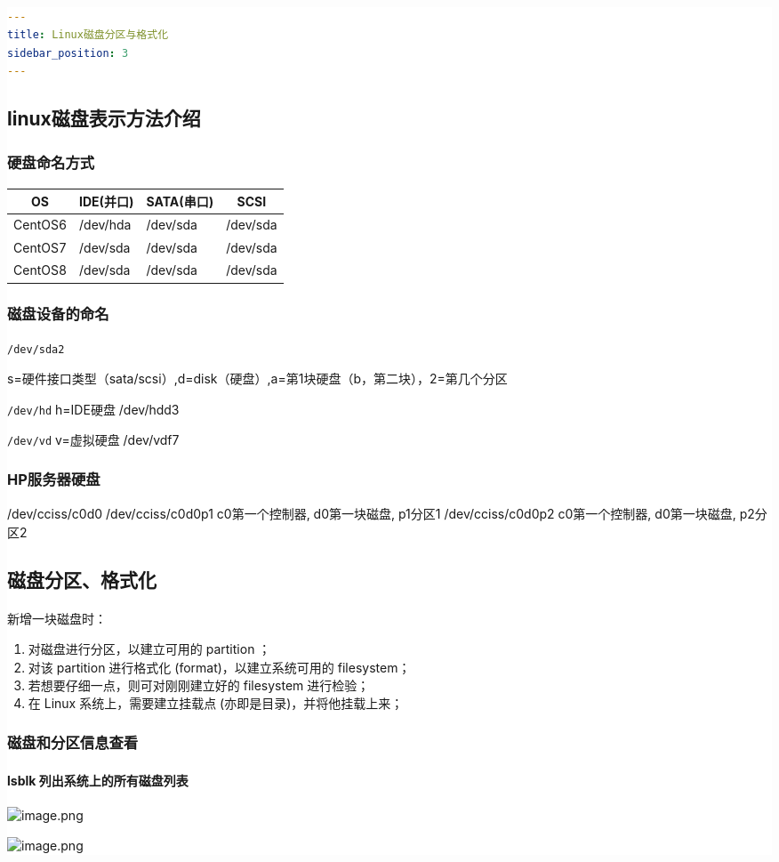 ```yaml
---
title: Linux磁盘分区与格式化
sidebar_position: 3
---
```


## linux磁盘表示方法介绍

### 硬盘命名方式

| OS      | IDE(并口) | SATA(串口) | SCSI     |
| ------- | --------- | ---------- | -------- |
| CentOS6 | /dev/hda  | /dev/sda   | /dev/sda |
| CentOS7 | /dev/sda  | /dev/sda   | /dev/sda |
| CentOS8 | /dev/sda  | /dev/sda   | /dev/sda |

### 磁盘设备的命名

`/dev/sda2` 

s=硬件接口类型（sata/scsi）,d=disk（硬盘）,a=第1块硬盘（b，第二块），2=第几个分区

`/dev/hd` h=IDE硬盘 /dev/hdd3

`/dev/vd` v=虚拟硬盘 /dev/vdf7

### HP服务器硬盘

/dev/cciss/c0d0
/dev/cciss/c0d0p1 c0第一个控制器, d0第一块磁盘, p1分区1
/dev/cciss/c0d0p2 c0第一个控制器, d0第一块磁盘, p2分区2

## 磁盘分区、格式化

新增一块磁盘时：

1. 对磁盘进行分区，以建立可用的 partition ；
2. 对该 partition 进行格式化 (format)，以建立系统可用的 filesystem；
3. 若想要仔细一点，则可对刚刚建立好的 filesystem 进行检验；
4. 在 Linux 系统上，需要建立挂载点 (亦即是目录)，并将他挂载上来； 

### 磁盘和分区信息查看

#### lsblk 列出系统上的所有磁盘列表

![image.png](https://leo-1258140835.cos.ap-guangzhou.myqcloud.com/blogimages/1608796211427-c515fb09-8036-40a6-b034-b1462c52e5d6.png)

![image.png](https://leo-1258140835.cos.ap-guangzhou.myqcloud.com/blogimages/1608796057342-ffb61b1f-4475-4511-85f2-7d4611dce599.png)
